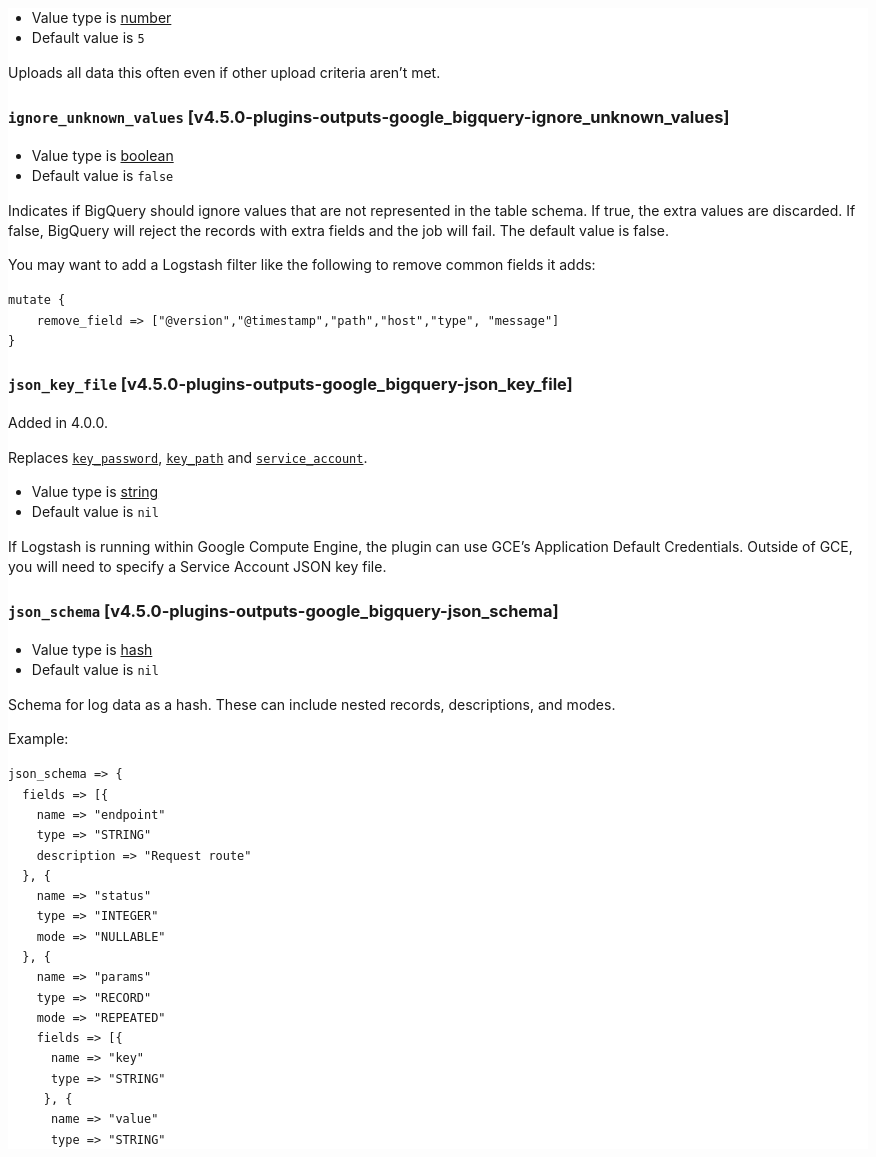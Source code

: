 * Value type is [number](/lsr/value-types.md#number)
* Default value is `5`

Uploads all data this often even if other upload criteria aren’t met.

### `ignore_unknown_values` [v4.5.0-plugins-outputs-google_bigquery-ignore_unknown_values]

* Value type is [boolean](/lsr/value-types.md#boolean)
* Default value is `false`

Indicates if BigQuery should ignore values that are not represented in the table schema. If true, the extra values are discarded. If false, BigQuery will reject the records with extra fields and the job will fail. The default value is false.

You may want to add a Logstash filter like the following to remove common fields it adds:

```
mutate {
    remove_field => ["@version","@timestamp","path","host","type", "message"]
}
```

### `json_key_file` [v4.5.0-plugins-outputs-google_bigquery-json_key_file]

Added in 4.0.0.

Replaces [`key_password`](v4-5-0-plugins-outputs-google_bigquery.md#v4.5.0-plugins-outputs-google_bigquery-key_password), [`key_path`](v4-5-0-plugins-outputs-google_bigquery.md#v4.5.0-plugins-outputs-google_bigquery-key_path) and [`service_account`](v4-5-0-plugins-outputs-google_bigquery.md#v4.5.0-plugins-outputs-google_bigquery-service_account).

* Value type is [string](/lsr/value-types.md#string)
* Default value is `nil`

If Logstash is running within Google Compute Engine, the plugin can use GCE’s Application Default Credentials. Outside of GCE, you will need to specify a Service Account JSON key file.

### `json_schema` [v4.5.0-plugins-outputs-google_bigquery-json_schema]

* Value type is [hash](/lsr/value-types.md#hash)
* Default value is `nil`

Schema for log data as a hash. These can include nested records, descriptions, and modes.

Example:

```
json_schema => {
  fields => [{
    name => "endpoint"
    type => "STRING"
    description => "Request route"
  }, {
    name => "status"
    type => "INTEGER"
    mode => "NULLABLE"
  }, {
    name => "params"
    type => "RECORD"
    mode => "REPEATED"
    fields => [{
      name => "key"
      type => "STRING"
     }, {
      name => "value"
      type => "STRING"
```